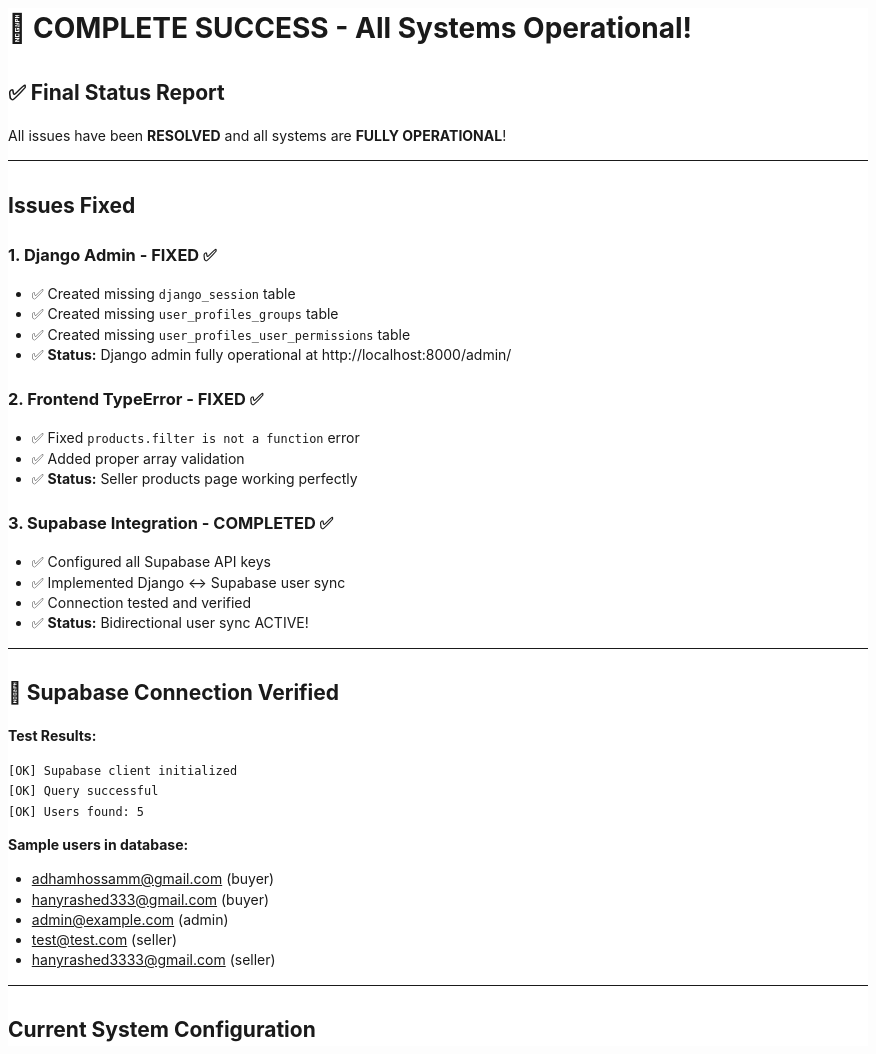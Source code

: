 # 🎉 COMPLETE SUCCESS - All Systems Operational!

## ✅ Final Status Report

All issues have been **RESOLVED** and all systems are **FULLY OPERATIONAL**!

---

## Issues Fixed

### 1. Django Admin - FIXED ✅
- ✅ Created missing `django_session` table
- ✅ Created missing `user_profiles_groups` table
- ✅ Created missing `user_profiles_user_permissions` table
- ✅ **Status:** Django admin fully operational at http://localhost:8000/admin/

### 2. Frontend TypeError - FIXED ✅
- ✅ Fixed `products.filter is not a function` error
- ✅ Added proper array validation
- ✅ **Status:** Seller products page working perfectly

### 3. Supabase Integration - COMPLETED ✅
- ✅ Configured all Supabase API keys
- ✅ Implemented Django ↔ Supabase user sync
- ✅ Connection tested and verified
- ✅ **Status:** Bidirectional user sync ACTIVE!

---

## 🔗 Supabase Connection Verified

**Test Results:**
```
[OK] Supabase client initialized
[OK] Query successful
[OK] Users found: 5
```

**Sample users in database:**
- adhamhossamm@gmail.com (buyer)
- hanyrashed333@gmail.com (buyer)
- admin@example.com (admin)
- test@test.com (seller)
- hanyrashed3333@gmail.com (seller)

---

## Current System Configuration
